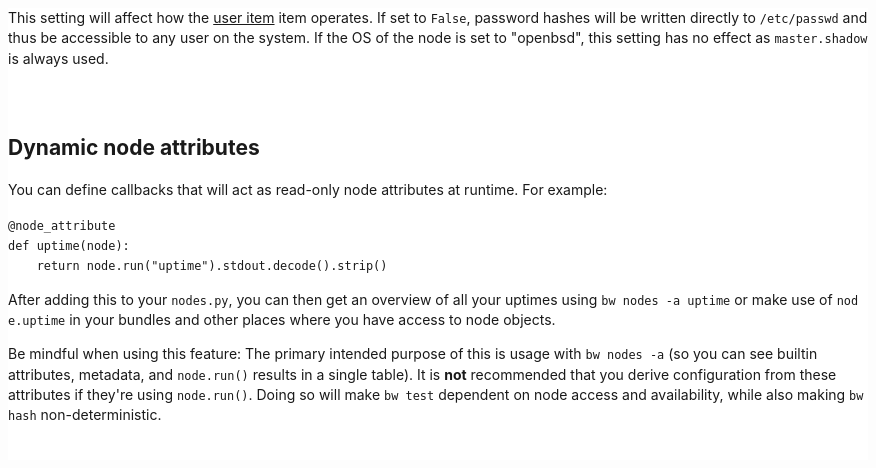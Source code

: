 This setting will affect how the [user item](../items/user.md) item operates. If set to `False`, password hashes will be written directly to `/etc/passwd` and thus be accessible to any user on the system. If the OS of the node is set to "openbsd", this setting has no effect as `master.shadow` is always used.

<br>

## Dynamic node attributes

You can define callbacks that will act as read-only node attributes at runtime. For example:

    @node_attribute
    def uptime(node):
        return node.run("uptime").stdout.decode().strip()

After adding this to your `nodes.py`, you can then get an overview of all your uptimes using `bw nodes -a uptime` or make use of `node.uptime` in your bundles and other places where you have access to node objects.

Be mindful when using this feature: The primary intended purpose of this is usage with `bw nodes -a` (so you can see builtin attributes, metadata, and `node.run()` results in a single table). It is **not** recommended that you derive configuration from these attributes if they're using `node.run()`. Doing so will make `bw test` dependent on node access and availability, while also making `bw hash` non-deterministic.

<br>

